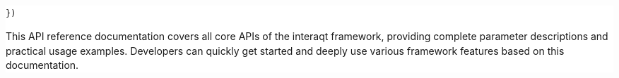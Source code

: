```typescript
})
```

This API reference documentation covers all core APIs of the interaqt framework, providing complete parameter descriptions and practical usage examples. Developers can quickly get started and deeply use various framework features based on this documentation.
